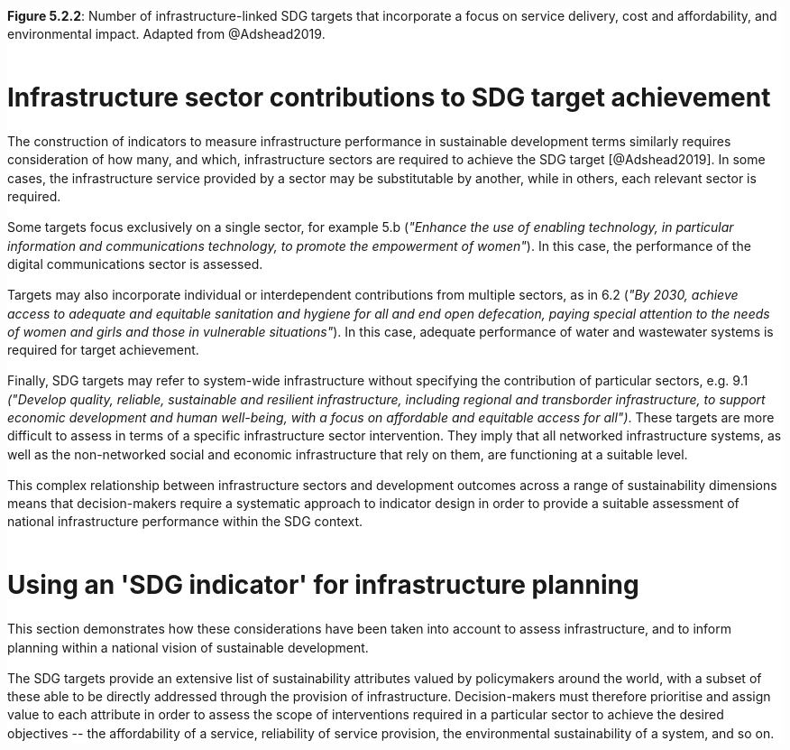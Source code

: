 
**Figure 5.2.2**: Number of infrastructure-linked SDG targets that incorporate a focus on service delivery, cost and affordability, and environmental impact. Adapted from @Adshead2019.

# Infrastructure sector contributions to SDG target achievement

The construction of indicators to measure infrastructure performance in sustainable development terms similarly requires consideration of how many, and which, infrastructure sectors are required to achieve the SDG target [@Adshead2019]. In some cases, the infrastructure service provided by a sector may be substitutable by another, while in others, each relevant sector is required.

Some targets focus exclusively on a single sector, for example 5.b
(*"Enhance the use of enabling technology, in particular information and
communications technology, to promote the empowerment of women"*). In
this case, the performance of the digital communications sector is
assessed.

Targets may also incorporate individual or interdependent contributions
from multiple sectors, as in 6.2 (*"By 2030, achieve access to adequate
and equitable sanitation and hygiene for all and end open defecation,
paying special attention to the needs of women and girls and those in
vulnerable situations"*). In this case, adequate performance of water
and wastewater systems is required for target achievement.

Finally, SDG targets may refer to system-wide infrastructure without
specifying the contribution of particular sectors, e.g. 9.1 *("Develop
quality, reliable, sustainable and resilient infrastructure, including
regional and transborder infrastructure, to support economic development
and human well-being, with a focus on affordable and equitable access
for all")*. These targets are more difficult to assess in terms of a
specific infrastructure sector intervention. They imply that all
networked infrastructure systems, as well as the non-networked social
and economic infrastructure that rely on them, are functioning at a
suitable level.

This complex relationship between infrastructure sectors and development
outcomes across a range of sustainability dimensions means that
decision-makers require a systematic approach to indicator design in
order to provide a suitable assessment of national infrastructure
performance within the SDG context.

# Using an 'SDG indicator' for infrastructure planning

This section demonstrates how these considerations have been taken into
account to assess infrastructure, and to inform planning within a
national vision of sustainable development.

The SDG targets provide an extensive list of sustainability attributes
valued by policymakers around the world, with a subset of these able to
be directly addressed through the provision of infrastructure.
Decision-makers must therefore prioritise and assign value to each
attribute in order to assess the scope of interventions required in a
particular sector to achieve the desired objectives -- the affordability
of a service, reliability of service provision, the environmental
sustainability of a system, and so on.
